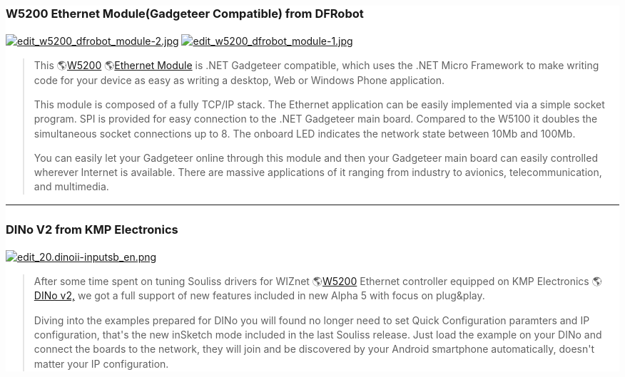 ### W5200 Ethernet Module(Gadgeteer Compatible) from DFRobot

[![edit\_w5200\_dfrobot\_module-2.jpg](/oshw_using_wiznet/var/edit_w5200_dfrobot_module-2.jpg)](http://www.dfrobot.com/index.php?route=product/product&filter_name=ethernet&product_id=942#.U0eDHZawemQ)
[![edit\_w5200\_dfrobot\_module-1.jpg](/oshw_using_wiznet/var/edit_w5200_dfrobot_module-1.jpg)](http://www.dfrobot.com/index.php?route=product/product&filter_name=ethernet&product_id=942#.U0eDHZawemQ)

> This
> 🌎[W5200](http://wiznet.co.kr/sub_modules/en/product/Product_Detail.asp?cate1=5&cate2=7&cate3=56&pid=1144)
> 🌎[Ethernet
> Module](http://www.dfrobot.com/index.php?route=product/product&filter_name=ethernet&product_id=942#.U0eDHZawemQ)
> is .NET Gadgeteer compatible, which uses the .NET Micro Framework to
> make writing code for your device as easy as writing a desktop, Web or
> Windows Phone application.
> 
> This module is composed of a fully TCP/IP stack. The Ethernet
> application can be easily implemented via a simple socket program. SPI
> is provided for easy connection to the .NET Gadgeteer main board.
> Compared to the W5100 it doubles the simultaneous socket connections
> up to 8. The onboard LED indicates the network state between 10Mb and
> 100Mb.
> 
> You can easily let your Gadgeteer online through this module and then
> your Gadgeteer main board can easily controlled wherever Internet is
> available. There are massive applications of it ranging from industry
> to avionics, telecommunication, and multimedia.

-----

### DINo V2 from KMP Electronics

[![edit\_20.dinoii-inputsb\_en.png](/oshw_using_wiznet/var/edit_20.dinoii-inputsb_en.png)](http://www.souliss.net/2013/12/lets-start-dino-v2-full-plug.html)

> After some time spent on tuning Souliss drivers for WIZnet
> 🌎[W5200](http://wiznet.co.kr/sub_modules/en/product/Product_Detail.asp?cate1=5&cate2=7&cate3=56&pid=1144)
> Ethernet controller equipped on KMP Electronics 🌎[DINo
> v2,](http://www.souliss.net/2013/12/lets-start-dino-v2-full-plug.html)
> we got a full support of new features included in new Alpha 5 with
> focus on plug\&play.
> 
> Diving into the examples prepared for DINo you will found no longer
> need to set Quick Configuration paramters and IP configuration, that's
> the new inSketch mode included in the last Souliss release. Just load
> the example on your DINo and connect the boards to the network, they
> will join and be discovered by your Android smartphone automatically,
> doesn't matter your IP configuration.
